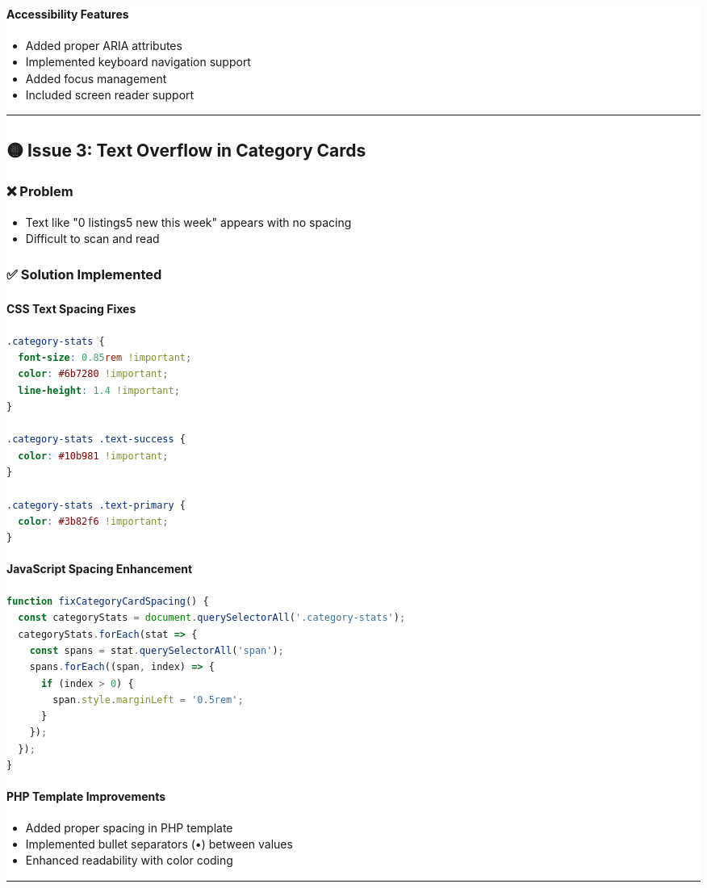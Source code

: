 #### Accessibility Features
- Added proper ARIA attributes
- Implemented keyboard navigation support
- Added focus management
- Included screen reader support

---

## 🟡 Issue 3: Text Overflow in Category Cards

### ❌ Problem
- Text like "0 listings5 new this week" appears with no spacing
- Difficult to scan and read

### ✅ Solution Implemented

#### CSS Text Spacing Fixes
```css
.category-stats {
  font-size: 0.85rem !important;
  color: #6b7280 !important;
  line-height: 1.4 !important;
}

.category-stats .text-success {
  color: #10b981 !important;
}

.category-stats .text-primary {
  color: #3b82f6 !important;
}
```

#### JavaScript Spacing Enhancement
```javascript
function fixCategoryCardSpacing() {
  const categoryStats = document.querySelectorAll('.category-stats');
  categoryStats.forEach(stat => {
    const spans = stat.querySelectorAll('span');
    spans.forEach((span, index) => {
      if (index > 0) {
        span.style.marginLeft = '0.5rem';
      }
    });
  });
}
```

#### PHP Template Improvements
- Added proper spacing in PHP template
- Implemented bullet separators (•) between values
- Enhanced readability with color coding

---